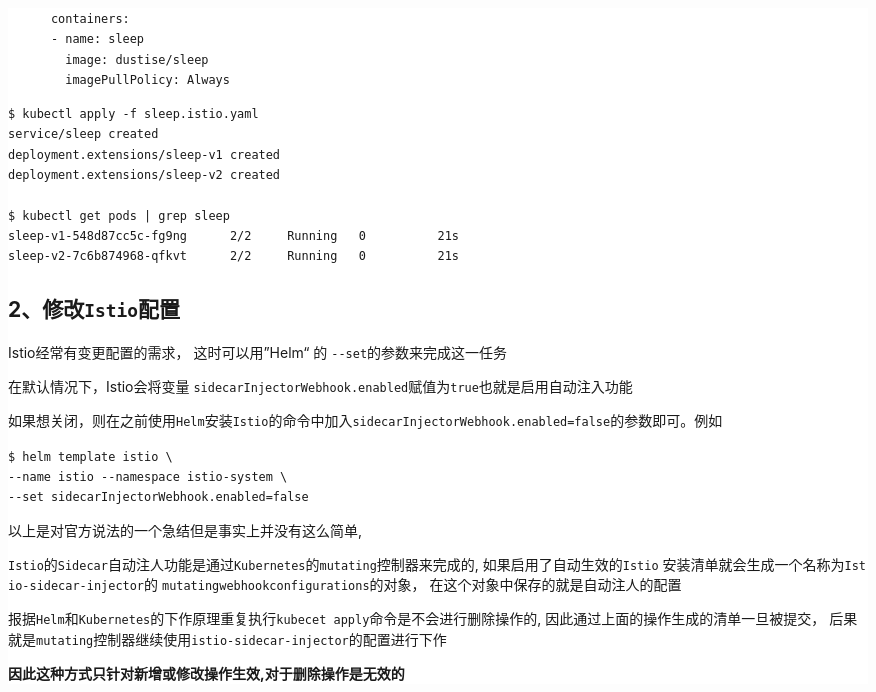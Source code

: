 ```
      containers:
      - name: sleep
        image: dustise/sleep
        imagePullPolicy: Always
```

```
$ kubectl apply -f sleep.istio.yaml 
service/sleep created
deployment.extensions/sleep-v1 created
deployment.extensions/sleep-v2 created

$ kubectl get pods | grep sleep
sleep-v1-548d87cc5c-fg9ng      2/2     Running   0          21s
sleep-v2-7c6b874968-qfkvt      2/2     Running   0          21s
```

## **2、修改`Istio`配置**

Istio经常有变更配置的需求， 这时可以用”Helm“ 的 `--set`的参数来完成这一任务

在默认情况下，Istio会将变量 `sidecarInjectorWebhook.enabled`赋值为`true`也就是启用自动注入功能


如果想关闭，则在之前使用`Helm`安装`Istio`的命令中加入`sidecarInjectorWebhook.enabled=false`的参数即可。例如

```
$ helm template istio \ 
--name istio --namespace istio-system \ 
--set sidecarInjectorWebhook.enabled=false 
```

以上是对官方说法的一个急结但是事实上并没有这么简单,

`Istio`的`Sidecar`自动注人功能是通过`Kubernetes`的`mutating`控制器来完成的, 如果启用了自动生效的`Istio` 安装清单就会生成一个名称为`Istio-sidecar-injector`的 `mutatingwebhookconfigurations`的对象， 在这个对象中保存的就是自动注人的配置 

报据`Helm`和`Kubernetes`的下作原理重复执行`kubecet apply`命令是不会进行删除操作的, 因此通过上面的操作生成的清单一旦被提交， 后果就是`mutating`控制器继续使用`istio-sidecar-injector`的配置进行下作 


**因此这种方式只针对新增或修改操作生效,对于删除操作是无效的**



